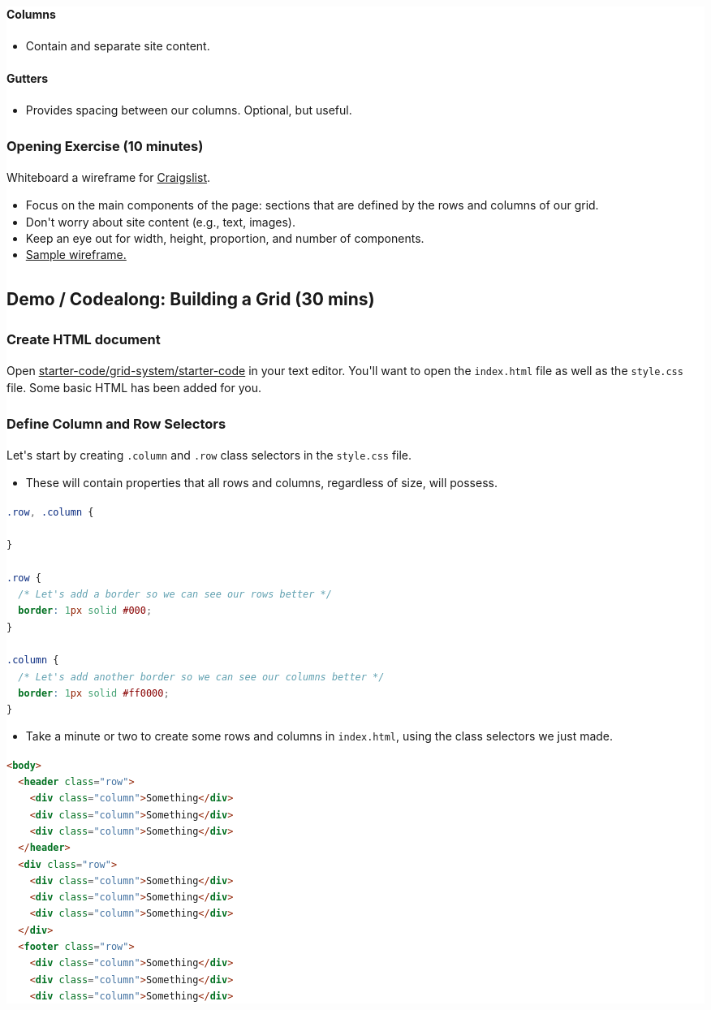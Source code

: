 #### Columns
* Contain and separate site content.

#### Gutters
* Provides spacing between our columns. Optional, but useful.

### Opening Exercise (10 minutes)

Whiteboard a wireframe for [Craigslist](http://washingtondc.craigslist.org/).

* Focus on the main components of the page: sections that are defined by the rows and columns of our grid.
* Don't worry about site content (e.g., text, images).
* Keep an eye out for width, height, proportion, and number of components.
* [Sample wireframe.](http://www.comentum.com/images/wireframes-sample/ecommerce/home.png)



<a name="demo"></a>
## Demo / Codealong: Building a Grid (30 mins)
### Create HTML document

Open [starter-code/grid-system/starter-code](starter-code/grid-system/starter-code) in your text editor. You'll want to open the `index.html` file as well as the `style.css` file. Some basic HTML has been added for you.


### Define Column and Row Selectors

Let's start by creating `.column` and `.row` class selectors in the `style.css` file.
* These will contain properties that all rows and columns, regardless of size, will possess.

```css
.row, .column {

}

.row {
  /* Let's add a border so we can see our rows better */
  border: 1px solid #000;
}

.column {
  /* Let's add another border so we can see our columns better */
  border: 1px solid #ff0000;
}
```
* Take a minute or two to create some rows and columns in `index.html`, using the class selectors we just made.

```html
<body>
  <header class="row">
    <div class="column">Something</div>
    <div class="column">Something</div>
    <div class="column">Something</div>
  </header>
  <div class="row">
    <div class="column">Something</div>
    <div class="column">Something</div>
    <div class="column">Something</div>
  </div>
  <footer class="row">
    <div class="column">Something</div>
    <div class="column">Something</div>
    <div class="column">Something</div>
```